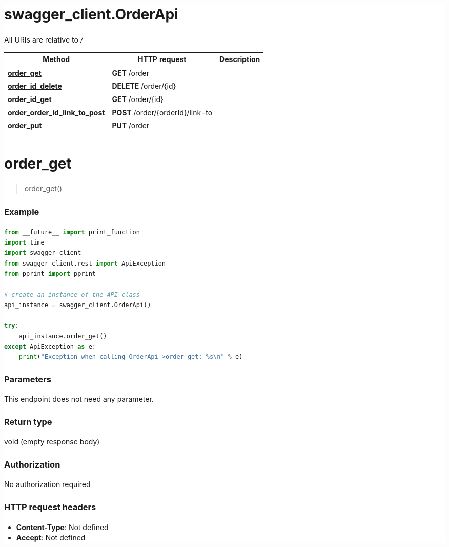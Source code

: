 # swagger_client.OrderApi

All URIs are relative to */*

Method | HTTP request | Description
------------- | ------------- | -------------
[**order_get**](OrderApi.md#order_get) | **GET** /order | 
[**order_id_delete**](OrderApi.md#order_id_delete) | **DELETE** /order/{id} | 
[**order_id_get**](OrderApi.md#order_id_get) | **GET** /order/{id} | 
[**order_order_id_link_to_post**](OrderApi.md#order_order_id_link_to_post) | **POST** /order/{orderId}/link-to | 
[**order_put**](OrderApi.md#order_put) | **PUT** /order | 

# **order_get**
> order_get()



### Example
```python
from __future__ import print_function
import time
import swagger_client
from swagger_client.rest import ApiException
from pprint import pprint

# create an instance of the API class
api_instance = swagger_client.OrderApi()

try:
    api_instance.order_get()
except ApiException as e:
    print("Exception when calling OrderApi->order_get: %s\n" % e)
```

### Parameters
This endpoint does not need any parameter.

### Return type

void (empty response body)

### Authorization

No authorization required

### HTTP request headers

 - **Content-Type**: Not defined
 - **Accept**: Not defined
